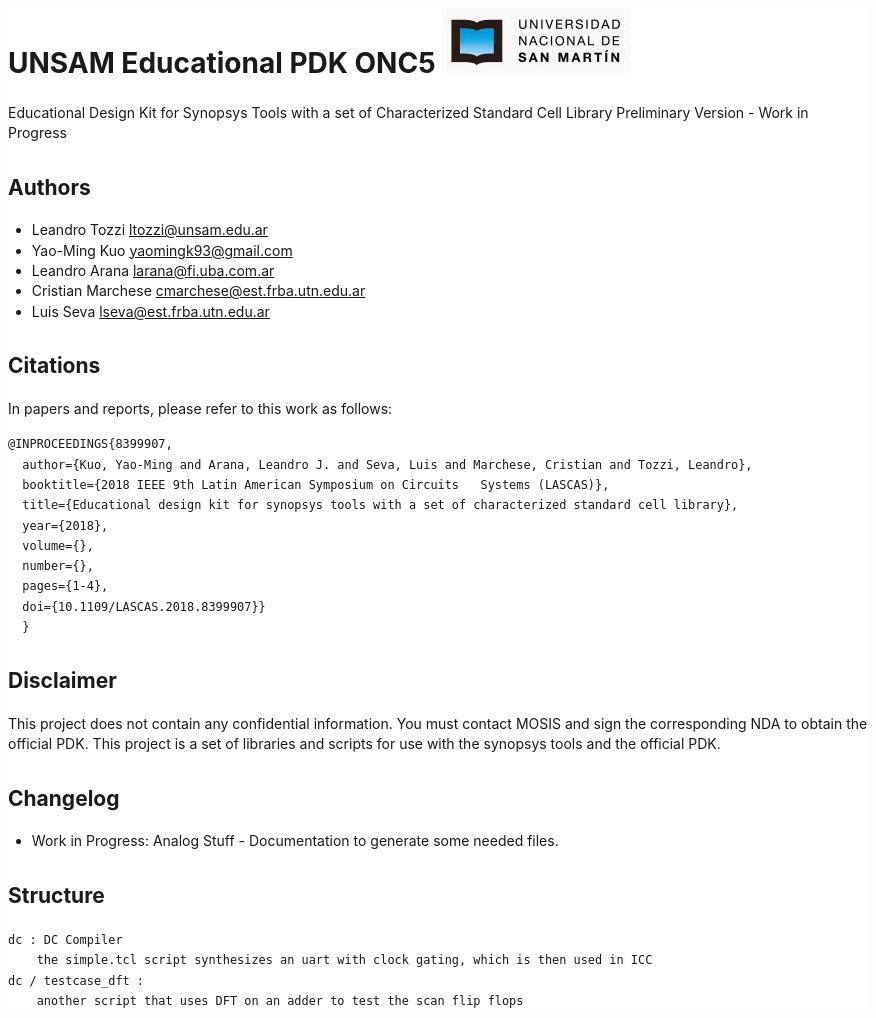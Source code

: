 # UNSAM Educational PDK ONC5               ![unsam_logo](doc/img/logo_unsam.jpg "UNSAM logo")
Educational Design Kit for Synopsys Tools with a set of Characterized Standard Cell Library
Preliminary Version - Work in Progress

## Authors ##
* Leandro Tozzi ltozzi@unsam.edu.ar
* Yao-Ming Kuo yaomingk93@gmail.com 
* Leandro Arana larana@fi.uba.com.ar
* Cristian Marchese cmarchese@est.frba.utn.edu.ar
* Luis Seva lseva@est.frba.utn.edu.ar

## Citations

In papers and reports, please refer to this work as follows: 

```  
@INPROCEEDINGS{8399907,
  author={Kuo, Yao-Ming and Arana, Leandro J. and Seva, Luis and Marchese, Cristian and Tozzi, Leandro},
  booktitle={2018 IEEE 9th Latin American Symposium on Circuits   Systems (LASCAS)}, 
  title={Educational design kit for synopsys tools with a set of characterized standard cell library}, 
  year={2018},
  volume={},
  number={},
  pages={1-4},
  doi={10.1109/LASCAS.2018.8399907}}
  }
```


## Disclaimer
This project does not contain any confidential information. You must contact MOSIS and sign the corresponding NDA to obtain the official PDK. This project is a set of libraries and scripts for use with the synopsys tools and the official PDK.

## Changelog
* Work in Progress: Analog Stuff - Documentation to generate some needed files. 


## Structure

	dc : DC Compiler
		the simple.tcl script synthesizes an uart with clock gating, which is then used in ICC
	dc / testcase_dft : 
		another script that uses DFT on an adder to test the scan flip flops
	